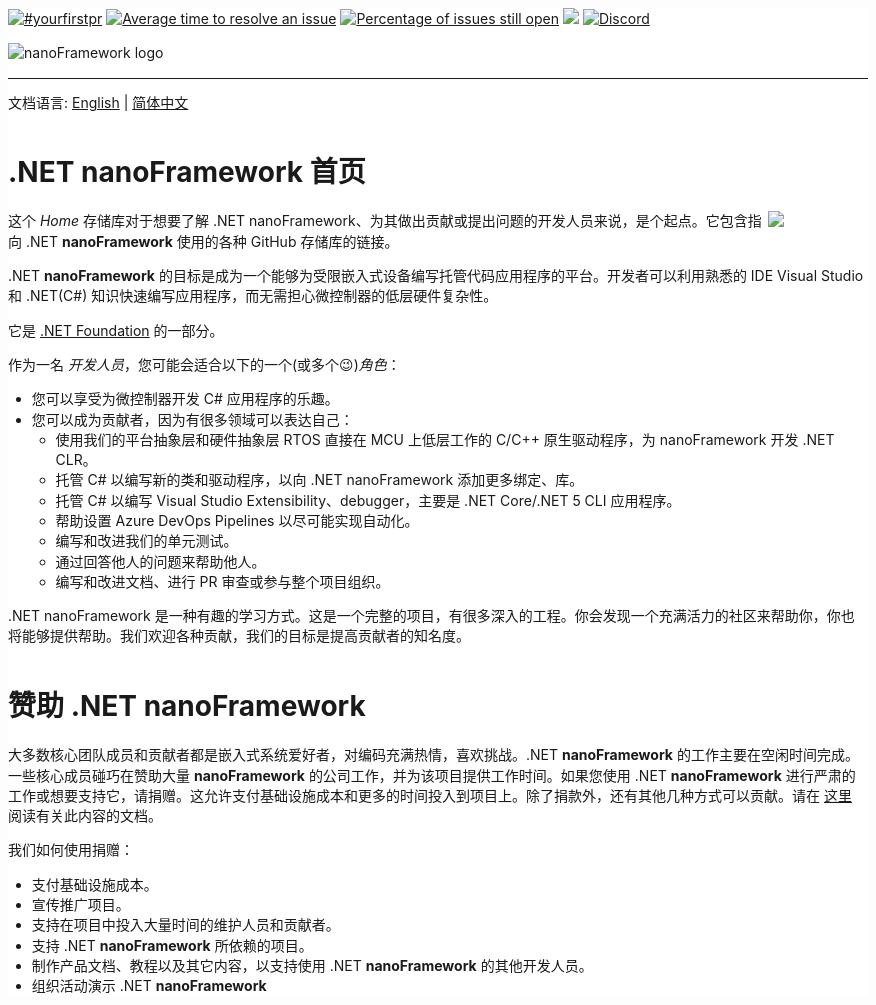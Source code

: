 [![#yourfirstpr](https://img.shields.io/badge/first--timers--only-friendly-blue.svg)](https://github.com/nanoframework/Home/blob/master/CONTRIBUTING.md)
[![Average time to resolve an issue](http://isitmaintained.com/badge/resolution/nanoframework/home.svg)](http://isitmaintained.com/project/nanoframework/home "Average time to resolve an issue") [![Percentage of issues still open](http://isitmaintained.com/badge/open/nanoframework/home.svg)](http://isitmaintained.com/project/nanoframework/home "Percentage of issues still open") [![](https://badgen.net/opencollective/backers/nanoframework?label=Open%20Collective%20backers)](https://opencollective.com/nanoframework) [![Discord](https://img.shields.io/discord/478725473862549535.svg?logo=discord&logoColor=white&label=Discord&color=7289DA)](https://discord.gg/gCyBu8T)

![nanoFramework logo](resources/logo/nanoFramework-repo-logo.png)

-----
文档语言: [English](README.md) | [简体中文](README.zh-cn.md)

# .NET **nanoFramework** 首页

[<img align="right" width="100px" src="https://dotnetfoundation.org/img/logo_big.svg" />](https://dotnetfoundation.org/)

这个 _Home_ 存储库对于想要了解 .NET nanoFramework、为其做出贡献或提出问题的开发人员来说，是个起点。它包含指向 .NET **nanoFramework** 使用的各种 GitHub 存储库的链接。

.NET **nanoFramework** 的目标是成为一个能够为受限嵌入式设备编写托管代码应用程序的平台。开发者可以利用熟悉的 IDE Visual Studio 和 .NET(C#) 知识快速编写应用程序，而无需担心微控制器的低层硬件复杂性。

它是 [.NET Foundation](https://www.dotnetfoundation.org/) 的一部分。

作为一名 _开发人员_，您可能会适合以下的一个(或多个😉)_角色_：

- 您可以享受为微控制器开发 C# 应用程序的乐趣。
- 您可以成为贡献者，因为有很多领域可以表达自己：
  - 使用我们的平台抽象层和硬件抽象层 RTOS 直接在 MCU 上低层工作的 C/C++ 原生驱动程序，为 nanoFramework 开发 .NET CLR。
  - 托管 C# 以编写新的类和驱动程序，以向 .NET nanoFramework 添加更多绑定、库。
  - 托管 C# 以编写 Visual Studio Extensibility、debugger，主要是 .NET Core/.NET 5 CLI 应用程序。
  - 帮助设置 Azure DevOps Pipelines 以尽可能实现自动化。
  - 编写和改进我们的单元测试。
  - 通过回答他人的问题来帮助他人。
  - 编写和改进文档、进行 PR 审查或参与整个项目组织。

.NET nanoFramework 是一种有趣的学习方式。这是一个完整的项目，有很多深入的工程。你会发现一个充满活力的社区来帮助你，你也将能够提供帮助。我们欢迎各种贡献，我们的目标是提高贡献者的知名度。
# 赞助 .NET **nanoFramework**

大多数核心团队成员和贡献者都是嵌入式系统爱好者，对编码充满热情，喜欢挑战。.NET **nanoFramework** 的工作主要在空闲时间完成。一些核心成员碰巧在赞助大量 **nanoFramework** 的公司工作，并为该项目提供工作时间。如果您使用 .NET **nanoFramework** 进行严肃的工作或想要支持它，请捐赠。这允许支付基础设施成本和更多的时间投入到项目上。除了捐款外，还有其他几种方式可以贡献。请在 [这里](http://docs.nanoframework.net/content/contributing/index.html) 阅读有关此内容的文档。

我们如何使用捐赠：

- 支付基础设施成本。
- 宣传推广项目。
- 支持在项目中投入大量时间的维护人员和贡献者。
- 支持 .NET **nanoFramework** 所依赖的项目。
- 制作产品文档、教程以及其它内容，以支持使用 .NET **nanoFramework** 的其他开发人员。
- 组织活动演示 .NET **nanoFramework**
